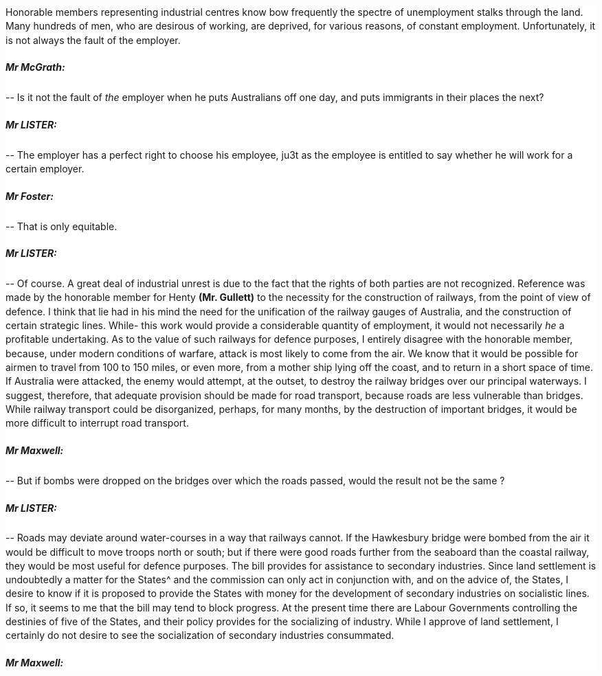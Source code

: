 Honorable members representing industrial centres know bow frequently the spectre of unemployment stalks through the land. Many hundreds of men, who are desirous of working, are deprived, for various reasons, of constant employment. Unfortunately, it is not always the fault of the employer. 

##### Mr McGrath:

-- Is it not the fault of  *the*  employer when he puts Australians off one day, and puts immigrants in their places the next? 

##### Mr LISTER:

-- The employer has a perfect right to choose his employee, ju3t as the employee is entitled to say whether he will work for a certain employer. 

##### Mr Foster:

-- That is only equitable. 

##### Mr LISTER:

-- Of course. A great deal of industrial unrest is due to the fact that the rights of both parties are not recognized. Reference was made by the honorable member for Henty  **(Mr. Gullett)**  to the necessity for the construction of railways, from the point of view of defence. I think that lie had in his mind the need for the unification of the railway gauges of Australia, and the construction of certain strategic lines. While- this work would provide a considerable quantity of employment, it would not necessarily  *he*  a profitable undertaking. As to the value of such railways for defence purposes, I entirely disagree with the honorable member, because, under modern conditions of warfare, attack is most likely to come from the air. We know that it would be possible for airmen to travel from 100 to 150 miles, or even more, from a mother ship lying off the coast, and to return in a short space of time. If Australia were attacked, the enemy would attempt, at the outset, to destroy the railway bridges over our principal waterways. I suggest, therefore, that adequate provision should be made for road transport, because roads are less vulnerable than bridges. While railway transport could be disorganized, perhaps, for many months, by the destruction of important bridges, it would be more difficult to interrupt road transport. 

##### Mr Maxwell:

-- But if bombs were dropped on the bridges over which the roads passed, would the result not be the same ? 

##### Mr LISTER:

-- Roads may deviate around water-courses in a way that railways cannot. If the Hawkesbury bridge were bombed from the air it would be difficult to move troops north or south; but if there were good roads further from the seaboard than the coastal railway, they would be most useful for defence purposes. The bill provides for assistance to secondary industries. Since land settlement is undoubtedly a matter for the States^ and the commission can only act in conjunction with, and on the advice of, the States, I desire to know if it is proposed to provide the  States with money for the development of secondary industries on socialistic lines. If so, it seems to me that the bill may tend to block progress. At the present time there are Labour Governments controlling the destinies of five of the States, and their policy provides for the socializing of industry. While I approve of land settlement, I certainly do not desire to see the socialization of secondary industries consummated. 

##### Mr Maxwell:
